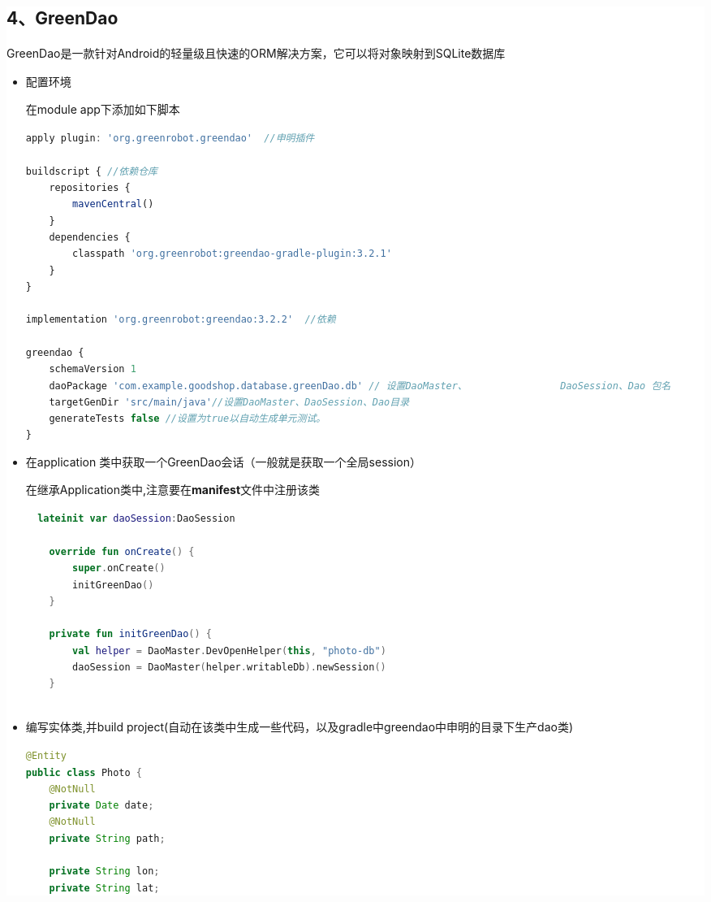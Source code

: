 
## 4、GreenDao

​	   GreenDao是一款针对Android的轻量级且快速的ORM解决方案，它可以将对象映射到SQLite数据库

- 配置环境

  在module  app下添加如下脚本

  ```javascript
  apply plugin: 'org.greenrobot.greendao'  //申明插件
  
  buildscript { //依赖仓库
      repositories {
          mavenCentral()
      }
      dependencies {
          classpath 'org.greenrobot:greendao-gradle-plugin:3.2.1'
      }
  }
  
  implementation 'org.greenrobot:greendao:3.2.2'  //依赖
  
  greendao {
      schemaVersion 1
      daoPackage 'com.example.goodshop.database.greenDao.db' // 设置DaoMaster、		        DaoSession、Dao 包名
      targetGenDir 'src/main/java'//设置DaoMaster、DaoSession、Dao目录
      generateTests false //设置为true以自动生成单元测试。
  }
  ```

- 在application 类中获取一个GreenDao会话（一般就是获取一个全局session）

  在继承Application类中,注意要在**manifest**文件中注册该类

  ```kotlin
    lateinit var daoSession:DaoSession
  
      override fun onCreate() {
          super.onCreate()
          initGreenDao()
      }
  
      private fun initGreenDao() {
          val helper = DaoMaster.DevOpenHelper(this, "photo-db")
          daoSession = DaoMaster(helper.writableDb).newSession()
      }
      
  ```

- 编写实体类,并build project(自动在该类中生成一些代码，以及gradle中greendao中申明的目录下生产dao类)

  ```java
  @Entity
  public class Photo {
      @NotNull   
      private Date date;
      @NotNull
      private String path;
  
      private String lon;
      private String lat;
  ```
